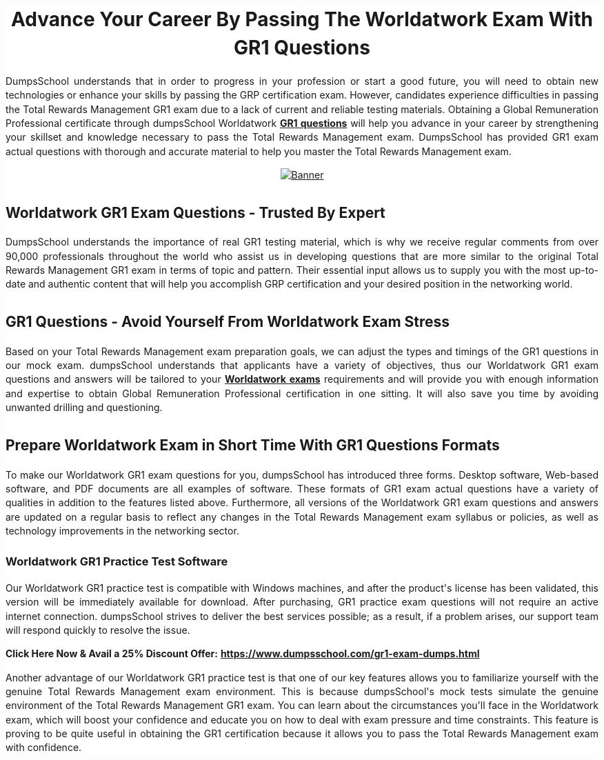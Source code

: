 
<h1 style="text-align: center;"><strong>Advance Your Career By Passing The Worldatwork Exam With GR1 Questions</strong></h1>

<p style="text-align: justify;">DumpsSchool understands that in order to progress in your profession or start a good future, you will need to obtain new technologies or enhance your skills by passing the GRP certification exam. However, candidates experience difficulties in passing the Total Rewards Management GR1 exam due to a lack of current and reliable testing materials. Obtaining a Global Remuneration Professional certificate through dumpsSchool Worldatwork <strong><a href="https://www.dumpsschool.com/gr1-exam-dumps.html">GR1 questions</a></strong> will help you advance in your career by strengthening your skillset and knowledge necessary to pass the Total Rewards Management exam. DumpsSchool has provided GR1 exam actual questions with thorough and accurate material to help you master the Total Rewards Management exam.</p>

<p style="text-align: center;"><a href="https://www.dumpsschool.com/gr1-exam-dumps.html" rel="nofollow"><img width="100%" src="https://i.imgur.com/j6NEEle.jpg" alt="Banner"/></a></p>

<h2><strong>Worldatwork GR1 Exam Questions - Trusted By Expert</strong></h2>

<p style="text-align: justify;">DumpsSchool understands the importance of real GR1 testing material, which is why we receive regular comments from over 90,000 professionals throughout the world who assist us in developing questions that are more similar to the original Total Rewards Management GR1 exam in terms of topic and pattern. Their essential input allows us to supply you with the most up-to-date and authentic content that will help you accomplish GRP certification and your desired position in the networking world.</p>

<h2><strong>GR1 Questions - Avoid Yourself From Worldatwork Exam Stress</strong></h2>

<p style="text-align: justify;">Based on your Total Rewards Management exam preparation goals, we can adjust the types and timings of the GR1 questions in our mock exam. dumpsSchool understands that applicants have a variety of objectives, thus our Worldatwork GR1 exam questions and answers will be tailored to your <strong><a href="https://www.dumpsschool.com/worldatwork-braindumps.html">Worldatwork exams</a></strong> requirements and will provide you with enough information and expertise to obtain Global Remuneration Professional certification in one sitting. It will also save you time by avoiding unwanted drilling and questioning.</p>

<h2><strong>Prepare Worldatwork Exam in Short Time With GR1 Questions Formats</strong></h2>

<p style="text-align: justify;">To make our Worldatwork GR1 exam questions for you, dumpsSchool has introduced three forms. Desktop software, Web-based software, and PDF documents are all examples of software. These formats of GR1 exam actual questions have a variety of qualities in addition to the features listed above. Furthermore, all versions of the Worldatwork GR1 exam questions and answers are updated on a regular basis to reflect any changes in the Total Rewards Management exam syllabus or policies, as well as technology improvements in the networking sector.</p>

<h3><strong>Worldatwork GR1 Practice Test Software</strong></h3>

<p style="text-align: justify;">Our Worldatwork GR1 practice test is compatible with Windows machines, and after the product's license has been validated, this version will be immediately available for download. After purchasing, GR1 practice exam questions will not require an active internet connection. dumpsSchool strives to deliver the best services possible; as a result, if a problem arises, our support team will respond quickly to resolve the issue.</p>

<p><strong>Click Here Now & Avail a 25% Discount Offer:</strong> <strong><a href="https://www.dumpsschool.com/gr1-exam-dumps.html">https://www.dumpsschool.com/gr1-exam-dumps.html</a></strong></p>

<p style="text-align: justify;">Another advantage of our Worldatwork GR1 practice test is that one of our key features allows you to familiarize yourself with the genuine Total Rewards Management exam environment. This is because dumpsSchool's mock tests simulate the genuine environment of the Total Rewards Management GR1 exam. You can learn about the circumstances you'll face in the Worldatwork exam, which will boost your confidence and educate you on how to deal with exam pressure and time constraints. This feature is proving to be quite useful in obtaining the GR1 certification because it allows you to pass the Total Rewards Management exam with confidence.</p>
